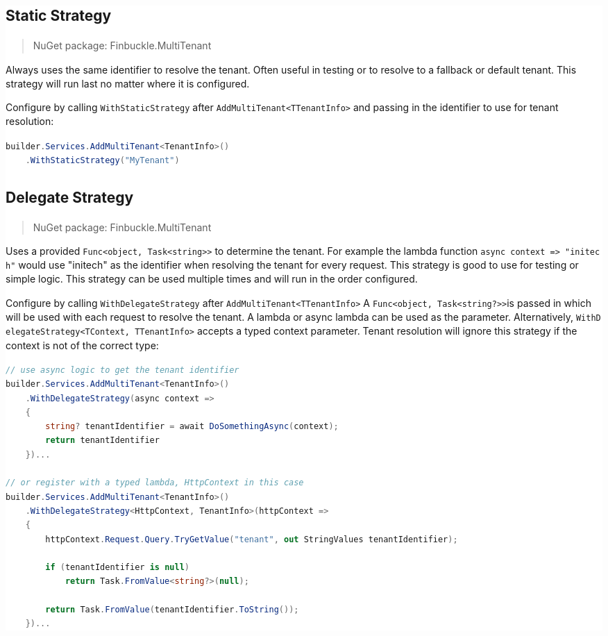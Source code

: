## Static Strategy

> NuGet package: Finbuckle.MultiTenant

Always uses the same identifier to resolve the tenant. Often useful in testing or to resolve to a fallback or default
tenant. This strategy will run last no matter where it is configured.

Configure by calling `WithStaticStrategy` after `AddMultiTenant<TTenantInfo>` and passing in the identifier to use for
tenant resolution:

```csharp
builder.Services.AddMultiTenant<TenantInfo>()
    .WithStaticStrategy("MyTenant")
```

## Delegate Strategy

> NuGet package: Finbuckle.MultiTenant

Uses a provided `Func<object, Task<string>>` to determine the tenant. For example the lambda
function `async context => "initech"` would use "initech" as the identifier when resolving the tenant for every request.
This strategy is good to use for testing or simple logic. This strategy can be used multiple times and will run
in the order configured.

Configure by calling `WithDelegateStrategy` after `AddMultiTenant<TTenantInfo>` A `Func<object, Task<string?>>`is passed
in which will be used with each request to resolve the tenant. A lambda or async lambda can be used as the parameter.
Alternatively, `WithDelegateStrategy<TContext, TTenantInfo>` accepts a typed context parameter. Tenant resolution will
ignore this strategy if the context is not of the correct type:

```csharp
// use async logic to get the tenant identifier
builder.Services.AddMultiTenant<TenantInfo>()
    .WithDelegateStrategy(async context =>
    {
        string? tenantIdentifier = await DoSomethingAsync(context);
        return tenantIdentifier
    })...

// or register with a typed lambda, HttpContext in this case
builder.Services.AddMultiTenant<TenantInfo>()
    .WithDelegateStrategy<HttpContext, TenantInfo>(httpContext =>
    {      
        httpContext.Request.Query.TryGetValue("tenant", out StringValues tenantIdentifier);
        
        if (tenantIdentifier is null)
            return Task.FromValue<string?>(null);
        
        return Task.FromValue(tenantIdentifier.ToString());
    })...
```

